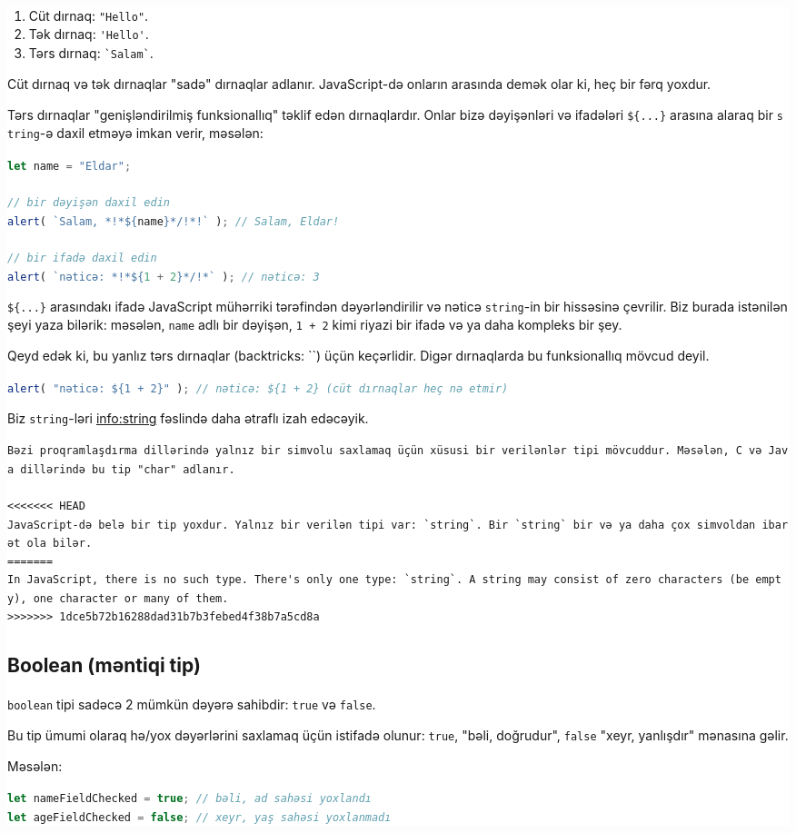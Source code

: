 1. Cüt dırnaq: `"Hello"`.
2. Tək dırnaq: `'Hello'`.
3. Tərs dırnaq: <code>&#96;Salam&#96;</code>.

Cüt dırnaq və tək dırnaqlar "sadə" dırnaqlar adlanır. JavaScript-də onların arasında demək olar ki, heç bir fərq yoxdur.

Tərs dırnaqlar "genişləndirilmiş funksionallıq" təklif edən dırnaqlardır. Onlar bizə dəyişənləri və ifadələri `${...}` arasına alaraq bir `string`-ə daxil etməyə imkan verir, məsələn:

```js run
let name = "Eldar";

// bir dəyişən daxil edin
alert( `Salam, *!*${name}*/!*!` ); // Salam, Eldar!

// bir ifadə daxil edin
alert( `nəticə: *!*${1 + 2}*/!*` ); // nəticə: 3
```

`${...}` arasındakı ifadə JavaScript mühərriki tərəfindən dəyərləndirilir və nəticə `string`-in bir hissəsinə çevrilir. Biz burada istənilən şeyi yaza bilərik: məsələn, `name` adlı bir dəyişən, `1 + 2` kimi riyazi bir ifadə və ya daha kompleks bir şey.

Qeyd edək ki, bu yanlız tərs dırnaqlar (backtricks: ``) üçün keçərlidir. Digər dırnaqlarda bu funksionallıq mövcud deyil.
```js run
alert( "nəticə: ${1 + 2}" ); // nəticə: ${1 + 2} (cüt dırnaqlar heç nə etmir)
```

Biz `string`-ləri <info:string> fəslində daha ətraflı izah edəcəyik.

```smart header="*character* tipi mövcud deyil."
Bəzi proqramlaşdırma dillərində yalnız bir simvolu saxlamaq üçün xüsusi bir verilənlər tipi mövcuddur. Məsələn, C və Java dillərində bu tip "char" adlanır.

<<<<<<< HEAD
JavaScript-də belə bir tip yoxdur. Yalnız bir verilən tipi var: `string`. Bir `string` bir və ya daha çox simvoldan ibarət ola bilər.
=======
In JavaScript, there is no such type. There's only one type: `string`. A string may consist of zero characters (be empty), one character or many of them.
>>>>>>> 1dce5b72b16288dad31b7b3febed4f38b7a5cd8a
```

## Boolean (məntiqi tip)

`boolean` tipi sadəcə 2 mümkün dəyərə sahibdir: `true` və `false`.

Bu tip ümumi olaraq hə/yox dəyərlərini saxlamaq üçün istifadə olunur: `true`, "bəli, doğrudur", `false` "xeyr, yanlışdır" mənasına gəlir.

Məsələn:

```js
let nameFieldChecked = true; // bəli, ad sahəsi yoxlandı
let ageFieldChecked = false; // xeyr, yaş sahəsi yoxlanmadı
```
